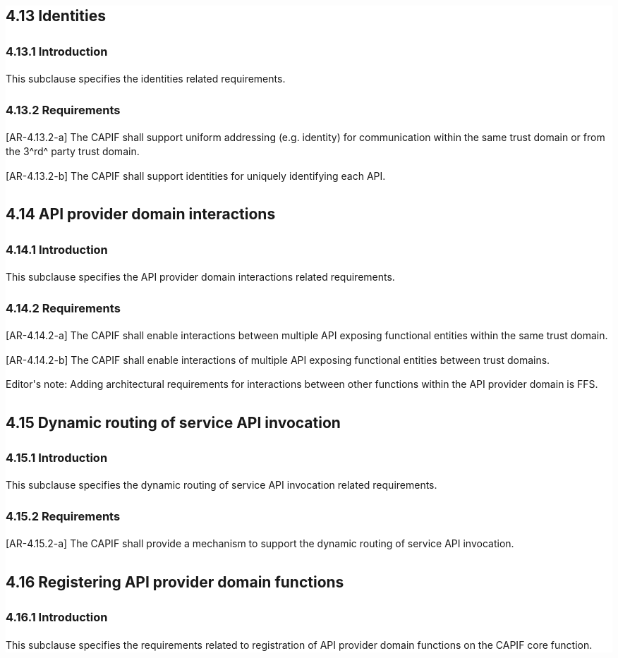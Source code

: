 4.13 Identities
---------------

### 4.13.1 Introduction

This subclause specifies the identities related requirements.

### 4.13.2 Requirements

\[AR-4.13.2-a\] The CAPIF shall support uniform addressing (e.g.
identity) for communication within the same trust domain or from the
3^rd^ party trust domain.

\[AR-4.13.2-b\] The CAPIF shall support identities for uniquely
identifying each API.

4.14 API provider domain interactions
-------------------------------------

### 4.14.1 Introduction

This subclause specifies the API provider domain interactions related
requirements.

### 4.14.2 Requirements

\[AR-4.14.2-a\] The CAPIF shall enable interactions between multiple API
exposing functional entities within the same trust domain.

\[AR-4.14.2-b\] The CAPIF shall enable interactions of multiple API
exposing functional entities between trust domains.

Editor\'s note: Adding architectural requirements for interactions
between other functions within the API provider domain is FFS.

4.15 Dynamic routing of service API invocation
----------------------------------------------

### 4.15.1 Introduction

This subclause specifies the dynamic routing of service API invocation
related requirements.

### 4.15.2 Requirements

\[AR-4.15.2-a\] The CAPIF shall provide a mechanism to support the
dynamic routing of service API invocation.

4.16 Registering API provider domain functions
----------------------------------------------

### 4.16.1 Introduction

This subclause specifies the requirements related to registration of API
provider domain functions on the CAPIF core function.

